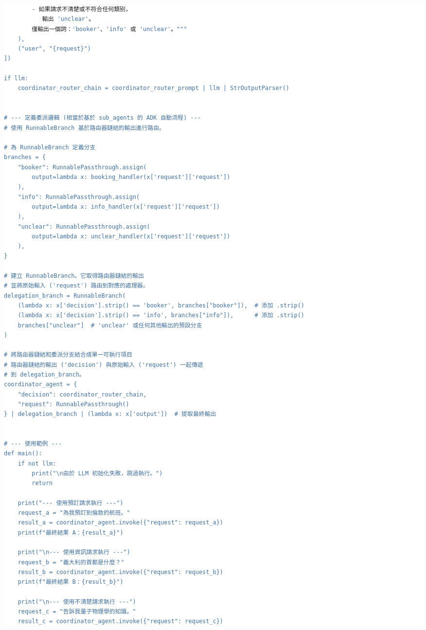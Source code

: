```python
        - 如果請求不清楚或不符合任何類別，
           輸出 'unclear'。
        僅輸出一個詞：'booker'、'info' 或 'unclear'。"""
    ),
    ("user", "{request}")
])

if llm:
    coordinator_router_chain = coordinator_router_prompt | llm | StrOutputParser()


# --- 定義委派邏輯 (相當於基於 sub_agents 的 ADK 自動流程) ---
# 使用 RunnableBranch 基於路由器鏈結的輸出進行路由。

# 為 RunnableBranch 定義分支
branches = {
    "booker": RunnablePassthrough.assign(
        output=lambda x: booking_handler(x['request']['request'])
    ),
    "info": RunnablePassthrough.assign(
        output=lambda x: info_handler(x['request']['request'])
    ),
    "unclear": RunnablePassthrough.assign(
        output=lambda x: unclear_handler(x['request']['request'])
    ),
}

# 建立 RunnableBranch。它取得路由器鏈結的輸出
# 並將原始輸入 ('request') 路由到對應的處理器。
delegation_branch = RunnableBranch(
    (lambda x: x['decision'].strip() == 'booker', branches["booker"]),  # 添加 .strip()
    (lambda x: x['decision'].strip() == 'info', branches["info"]),      # 添加 .strip()
    branches["unclear"]  # 'unclear' 或任何其他輸出的預設分支
)

# 將路由器鏈結和委派分支結合成單一可執行項目
# 路由器鏈結的輸出 ('decision') 與原始輸入 ('request') 一起傳遞
# 到 delegation_branch。
coordinator_agent = {
    "decision": coordinator_router_chain,
    "request": RunnablePassthrough()
} | delegation_branch | (lambda x: x['output'])  # 提取最終輸出


# --- 使用範例 ---
def main():
    if not llm:
        print("\n由於 LLM 初始化失敗，跳過執行。")
        return

    print("--- 使用預訂請求執行 ---")
    request_a = "為我預訂到倫敦的航班。"
    result_a = coordinator_agent.invoke({"request": request_a})
    print(f"最終結果 A：{result_a}")

    print("\n--- 使用資訊請求執行 ---")
    request_b = "義大利的首都是什麼？"
    result_b = coordinator_agent.invoke({"request": request_b})
    print(f"最終結果 B：{result_b}")

    print("\n--- 使用不清楚請求執行 ---")
    request_c = "告訴我量子物理學的知識。"
    result_c = coordinator_agent.invoke({"request": request_c})
```